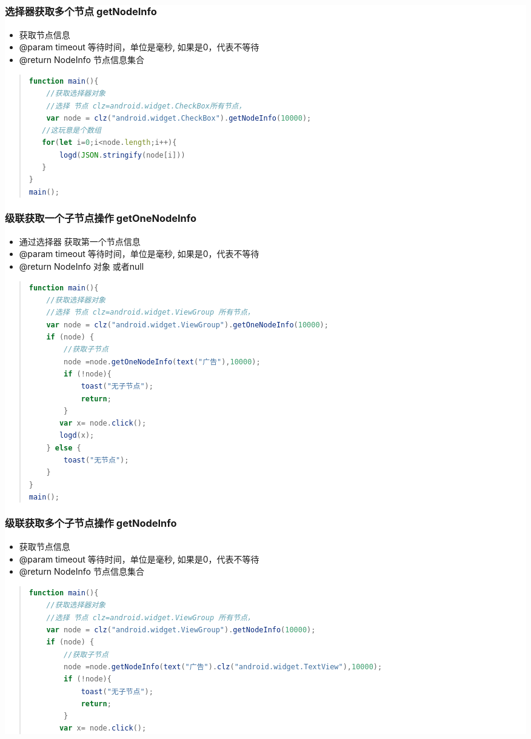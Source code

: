 
### 选择器获取多个节点 getNodeInfo
* 获取节点信息
* @param timeout 等待时间，单位是毫秒, 如果是0，代表不等待
* @return NodeInfo 节点信息集合

> ```javascript
> function main(){ 
>     //获取选择器对象
>     //选择 节点 clz=android.widget.CheckBox所有节点，
>     var node = clz("android.widget.CheckBox").getNodeInfo(10000);
>    //这玩意是个数组
>    for(let i=0;i<node.length;i++){
>        logd(JSON.stringify(node[i]))
>    }
> }
> main(); 
> ```



### 级联获取一个子节点操作 getOneNodeInfo
* 通过选择器 获取第一个节点信息
* @param timeout 等待时间，单位是毫秒, 如果是0，代表不等待
* @return NodeInfo 对象 或者null

> ```javascript
> function main(){ 
>     //获取选择器对象
>     //选择 节点 clz=android.widget.ViewGroup 所有节点，
>     var node = clz("android.widget.ViewGroup").getOneNodeInfo(10000);
>     if (node) {
>         //获取子节点
>         node =node.getOneNodeInfo(text("广告"),10000);
>         if (!node){
>             toast("无子节点");
>             return;
>         }
>        var x= node.click();
>        logd(x);
>     } else {
>         toast("无节点");
>     }
> }
> main(); 
> ```

### 级联获取多个子节点操作 getNodeInfo
* 获取节点信息
* @param timeout 等待时间，单位是毫秒, 如果是0，代表不等待
* @return NodeInfo 节点信息集合

> ```javascript
> function main(){ 
>     //获取选择器对象
>     //选择 节点 clz=android.widget.ViewGroup 所有节点，
>     var node = clz("android.widget.ViewGroup").getNodeInfo(10000);
>     if (node) {
>         //获取子节点
>         node =node.getNodeInfo(text("广告").clz("android.widget.TextView"),10000);
>         if (!node){
>             toast("无子节点");
>             return;
>         }
>        var x= node.click();